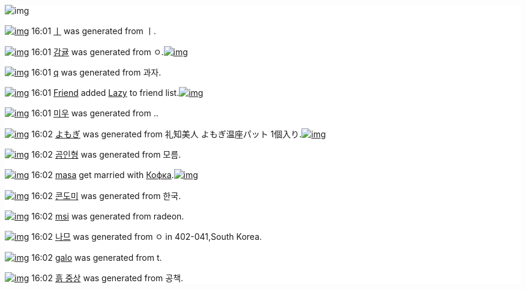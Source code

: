 ![img](http://gdrive-cdn.herokuapp.com/537b65a5bc09f0000721dda7/512px-barcode.png)

[![img](http://www.deviantsart.com/20cv444.png)](http://www.barcodekanojo.com/kanojo/2981395/%E3%85%A3) 16:01 [ㅣ](http://www.barcodekanojo.com/kanojo/2981395/%E3%85%A3) was generated from ㅣ.

[![img](http://www.deviantsart.com/36qgcod.png)](http://www.barcodekanojo.com/kanojo/2981396/%EA%B0%90%EA%B7%A4) 16:01 [감귤](http://www.barcodekanojo.com/kanojo/2981396/%EA%B0%90%EA%B7%A4) was generated from ㅇ.[![img](http://www.deviantsart.com/3dq16pc.jpeg)](http://www.barcodekanojo.com/product_images/barcode/4405288/1355234769/50x50x,PEA,PB0,P90,PEA,PB7,PA4,PEC,PB4,P88,PEC,PBD,P9C,PEB,PA6,PBF.jpg,qw=88,ah=88.pagespeed.ic.CyLqYJfeG9.jpg)

[![img](http://www.deviantsart.com/3p5l9ul.png)](http://www.barcodekanojo.com/kanojo/2981397/q) 16:01 [q](http://www.barcodekanojo.com/kanojo/2981397/q) was generated from 과자.

[![img](http://www.deviantsart.com/1j2kbds.jpeg)](http://www.barcodekanojo.com/user/414611/Friend) 16:01 [Friend](http://www.barcodekanojo.com/user/414611/Friend) added [Lazy](http://www.barcodekanojo.com/kanojo/2789340/Lazy) to friend list.[![img](http://www.deviantsart.com/1uu2hiu.png)](http://www.barcodekanojo.com/kanojo/2789340/Lazy)

[![img](http://www.deviantsart.com/s5lfaf.png)](http://www.barcodekanojo.com/kanojo/2981398/%EB%AF%B8%EC%9A%B0) 16:01 [미우](http://www.barcodekanojo.com/kanojo/2981398/%EB%AF%B8%EC%9A%B0) was generated from ..

[![img](http://www.deviantsart.com/pm18e0.png)](http://www.barcodekanojo.com/kanojo/2981400/%E3%82%88%E3%82%82%E3%81%8E) 16:02 [よもぎ](http://www.barcodekanojo.com/kanojo/2981400/%E3%82%88%E3%82%82%E3%81%8E) was generated from 礼知美人 よもぎ温座パット 1個入り.[![img](http://www.deviantsart.com/no70s0.jpeg)](http://www.barcodekanojo.com/product_images/barcode/5656849/1402210867/50x50x,PE7,PA4,PBC,PE7,P9F,PA5,PE7,PBE,P8E,PE4,PBA,PBA,P20,PE3,P82,P88,PE3,P82,P82,PE3,P81,P8E,PE6,PB8,PA9,PE5,PBA,PA7,PE3,P83,P91,PE3,P83,P83,PE3,P83,P88,P201,PE5,P80,P8B,PE5,P85,PA5,PE3,P82,P8A.jpg,qw=88,ah=88.pagespeed.ic.lULLDzDhP9.jpg)

[![img](http://www.deviantsart.com/13q8ks2.png)](http://www.barcodekanojo.com/kanojo/2981399/%EA%B3%B0%EC%9D%B8%ED%98%95) 16:02 [곰인형](http://www.barcodekanojo.com/kanojo/2981399/%EA%B3%B0%EC%9D%B8%ED%98%95) was generated from 모름.

[![img](http://www.deviantsart.com/1jrq5jb.jpeg)](http://www.barcodekanojo.com/user/275028/masa) 16:02 [masa](http://www.barcodekanojo.com/user/275028/masa) get married with [Кофка](http://www.barcodekanojo.com/kanojo/2476346/%D0%9A%D0%BE%D1%84%D0%BA%D0%B0).[![img](http://www.deviantsart.com/1kt30sj.png)](http://www.barcodekanojo.com/kanojo/2476346/%D0%9A%D0%BE%D1%84%D0%BA%D0%B0)

[![img](http://www.deviantsart.com/24i9nf1.png)](http://www.barcodekanojo.com/kanojo/2981401/%EC%BD%98%EB%8F%84%EB%AF%B8) 16:02 [콘도미](http://www.barcodekanojo.com/kanojo/2981401/%EC%BD%98%EB%8F%84%EB%AF%B8) was generated from 한국.

[![img](http://www.deviantsart.com/26e2id9.png)](http://www.barcodekanojo.com/kanojo/2981402/msi) 16:02 [msi](http://www.barcodekanojo.com/kanojo/2981402/msi) was generated from radeon.

[![img](http://www.deviantsart.com/3p82mi3.png)](http://www.barcodekanojo.com/kanojo/2981403/%EB%82%98%EB%AF%80) 16:02 [나므](http://www.barcodekanojo.com/kanojo/2981403/%EB%82%98%EB%AF%80) was generated from ㅇ in 402-041,South Korea.

[![img](http://www.deviantsart.com/376n982.png)](http://www.barcodekanojo.com/kanojo/2981404/galo) 16:02 [galo](http://www.barcodekanojo.com/kanojo/2981404/galo) was generated from t.

[![img](http://www.deviantsart.com/1nmaksp.png)](http://www.barcodekanojo.com/kanojo/2981405/%ED%9D%99%20%EC%A4%91%EC%83%81) 16:02 [흙 중상](http://www.barcodekanojo.com/kanojo/2981405/%ED%9D%99%20%EC%A4%91%EC%83%81) was generated from 공책.
